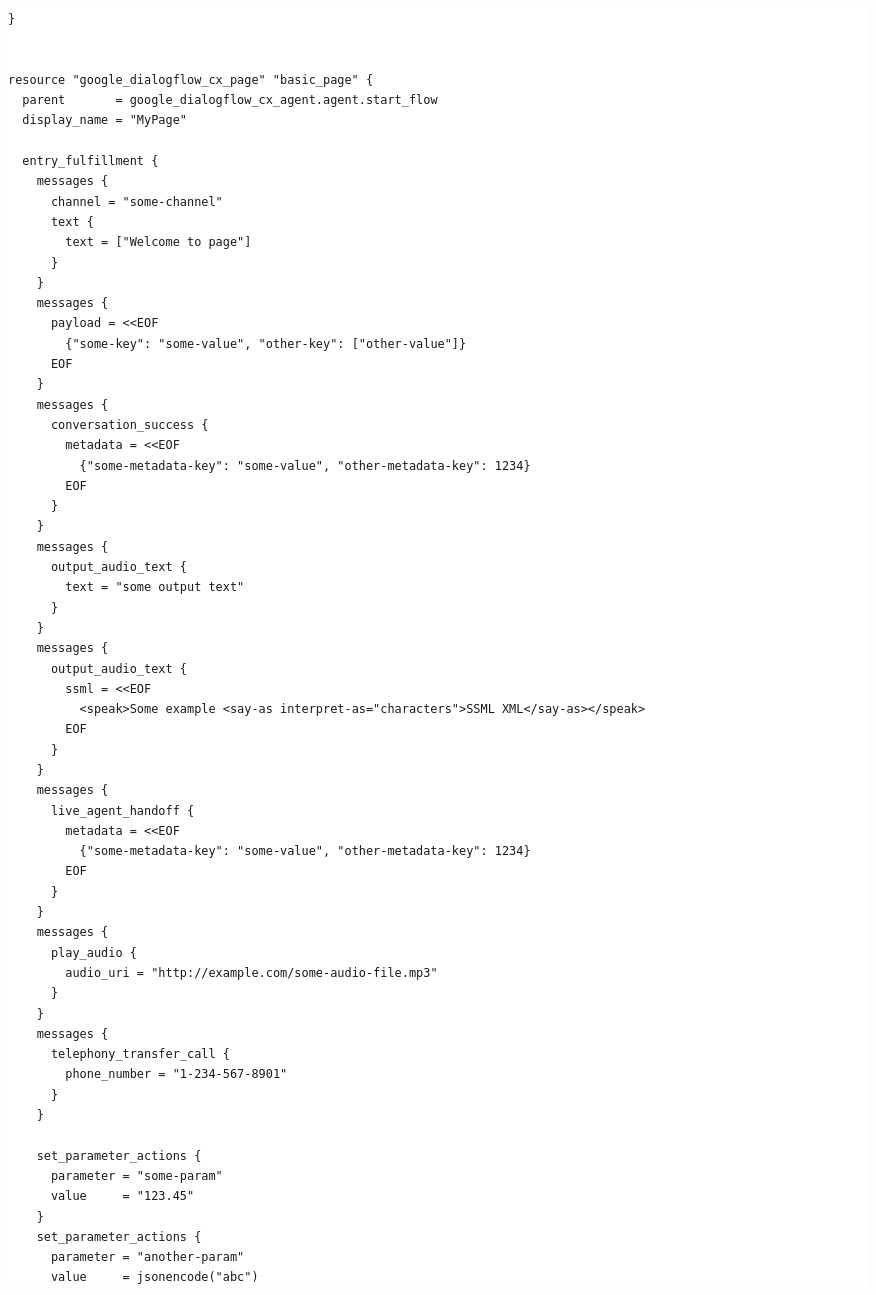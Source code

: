 ```hcl
}


resource "google_dialogflow_cx_page" "basic_page" {
  parent       = google_dialogflow_cx_agent.agent.start_flow
  display_name = "MyPage"

  entry_fulfillment {
    messages {
      channel = "some-channel"
      text {
        text = ["Welcome to page"]
      }
    }
    messages {
      payload = <<EOF
        {"some-key": "some-value", "other-key": ["other-value"]}
      EOF
    }
    messages {
      conversation_success {
        metadata = <<EOF
          {"some-metadata-key": "some-value", "other-metadata-key": 1234}
        EOF
      }
    }
    messages {
      output_audio_text {
        text = "some output text"
      }
    }
    messages {
      output_audio_text {
        ssml = <<EOF
          <speak>Some example <say-as interpret-as="characters">SSML XML</say-as></speak>
        EOF
      }
    }
    messages {
      live_agent_handoff {
        metadata = <<EOF
          {"some-metadata-key": "some-value", "other-metadata-key": 1234}
        EOF
      }
    }
    messages {
      play_audio {
        audio_uri = "http://example.com/some-audio-file.mp3"
      }
    }
    messages {
      telephony_transfer_call {
        phone_number = "1-234-567-8901"
      }
    }

    set_parameter_actions {
      parameter = "some-param"
      value     = "123.45"
    }
    set_parameter_actions {
      parameter = "another-param"
      value     = jsonencode("abc")
```